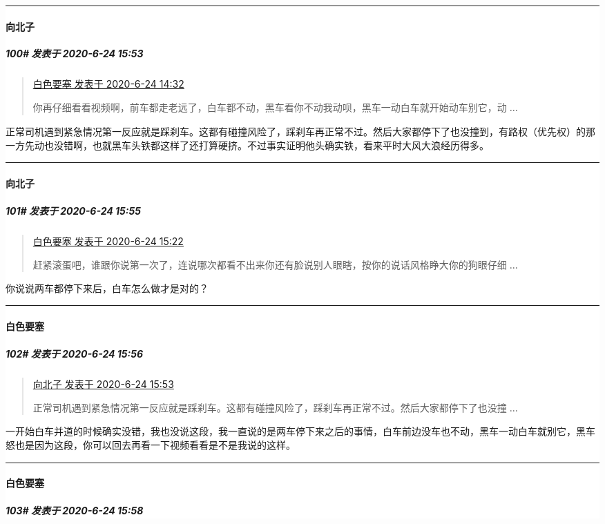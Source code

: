 





*****

####  向北子  
##### 100#       发表于 2020-6-24 15:53



<blockquote><a href="httphttps://bbs.saraba1st.com/2b/forum.php?mod=redirect&amp;goto=findpost&amp;pid=47934129&amp;ptid=1943712" target="_blank">白色要塞 发表于 2020-6-24 14:32</a>

你再仔细看看视频啊，前车都走老远了，白车都不动，黑车看你不动我动呗，黑车一动白车就开始动车别它，动 ...</blockquote>
正常司机遇到紧急情况第一反应就是踩刹车。这都有碰撞风险了，踩刹车再正常不过。然后大家都停下了也没撞到，有路权（优先权）的那一方先动也没错啊，也就黑车头铁都这样了还打算硬挤。不过事实证明他头确实铁，看来平时大风大浪经历得多。







*****

####  向北子  
##### 101#       发表于 2020-6-24 15:55



<blockquote><a href="httphttps://bbs.saraba1st.com/2b/forum.php?mod=redirect&amp;goto=findpost&amp;pid=47934858&amp;ptid=1943712" target="_blank">白色要塞 发表于 2020-6-24 15:22</a>

赶紧滚蛋吧，谁跟你说第一次了，连说哪次都看不出来你还有脸说别人眼瞎，按你的说话风格睁大你的狗眼仔细 ...</blockquote>
你说说两车都停下来后，白车怎么做才是对的？







*****

####  白色要塞  
##### 102#       发表于 2020-6-24 15:56



<blockquote><a href="httphttps://bbs.saraba1st.com/2b/forum.php?mod=redirect&amp;goto=findpost&amp;pid=47935340&amp;ptid=1943712" target="_blank">向北子 发表于 2020-6-24 15:53</a>

正常司机遇到紧急情况第一反应就是踩刹车。这都有碰撞风险了，踩刹车再正常不过。然后大家都停下了也没撞 ...</blockquote>
一开始白车并道的时候确实没错，我也没说这段，我一直说的是两车停下来之后的事情，白车前边没车也不动，黑车一动白车就别它，黑车怒也是因为这段，你可以回去再看一下视频看看是不是我说的这样。







*****

####  白色要塞  
##### 103#       发表于 2020-6-24 15:58
